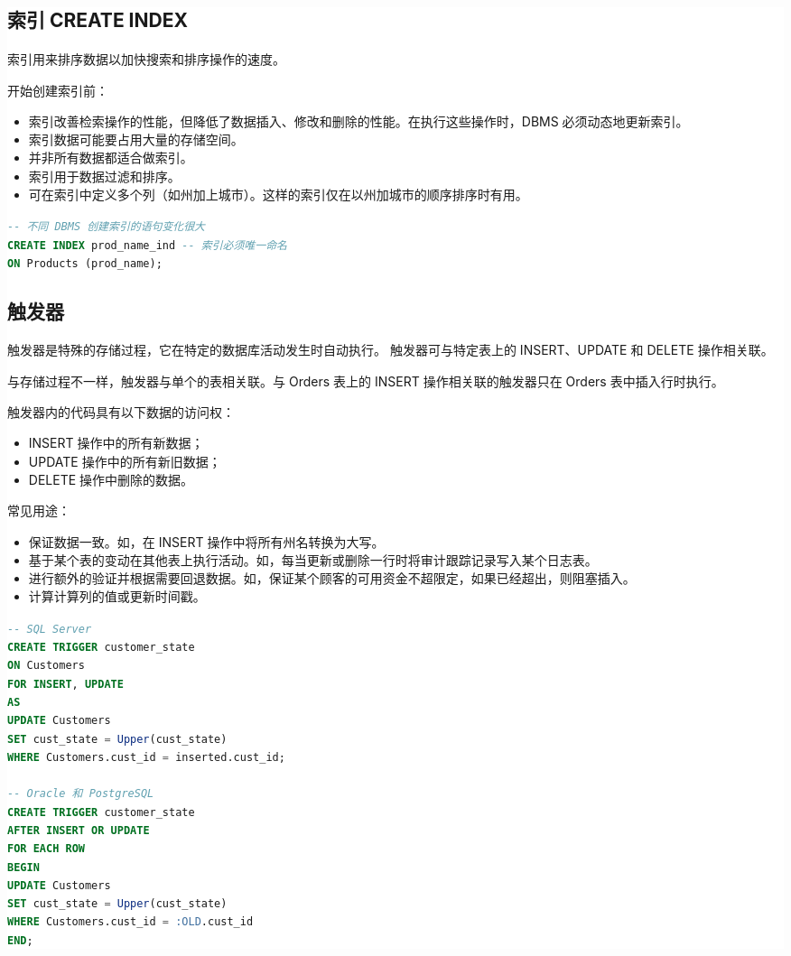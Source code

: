 ## 索引 CREATE INDEX

索引用来排序数据以加快搜索和排序操作的速度。

开始创建索引前：
- 索引改善检索操作的性能，但降低了数据插入、修改和删除的性能。在执行这些操作时，DBMS 必须动态地更新索引。
- 索引数据可能要占用大量的存储空间。
- 并非所有数据都适合做索引。
- 索引用于数据过滤和排序。
- 可在索引中定义多个列（如州加上城市）。这样的索引仅在以州加城市的顺序排序时有用。

```sql
-- 不同 DBMS 创建索引的语句变化很大
CREATE INDEX prod_name_ind -- 索引必须唯一命名
ON Products (prod_name);
```

## 触发器

触发器是特殊的存储过程，它在特定的数据库活动发生时自动执行。
触发器可与特定表上的 INSERT、UPDATE 和 DELETE 操作相关联。

与存储过程不一样，触发器与单个的表相关联。与 Orders 表上的 INSERT 操作相关联的触发器只在 Orders 表中插入行时执行。

触发器内的代码具有以下数据的访问权：
- INSERT 操作中的所有新数据；
- UPDATE 操作中的所有新旧数据；
- DELETE 操作中删除的数据。

常见用途：
- 保证数据一致。如，在 INSERT 操作中将所有州名转换为大写。
- 基于某个表的变动在其他表上执行活动。如，每当更新或删除一行时将审计跟踪记录写入某个日志表。
- 进行额外的验证并根据需要回退数据。如，保证某个顾客的可用资金不超限定，如果已经超出，则阻塞插入。
- 计算计算列的值或更新时间戳。

```sql
-- SQL Server
CREATE TRIGGER customer_state
ON Customers
FOR INSERT, UPDATE
AS
UPDATE Customers
SET cust_state = Upper(cust_state)
WHERE Customers.cust_id = inserted.cust_id;

-- Oracle 和 PostgreSQL
CREATE TRIGGER customer_state
AFTER INSERT OR UPDATE
FOR EACH ROW
BEGIN
UPDATE Customers
SET cust_state = Upper(cust_state)
WHERE Customers.cust_id = :OLD.cust_id
END;
```
